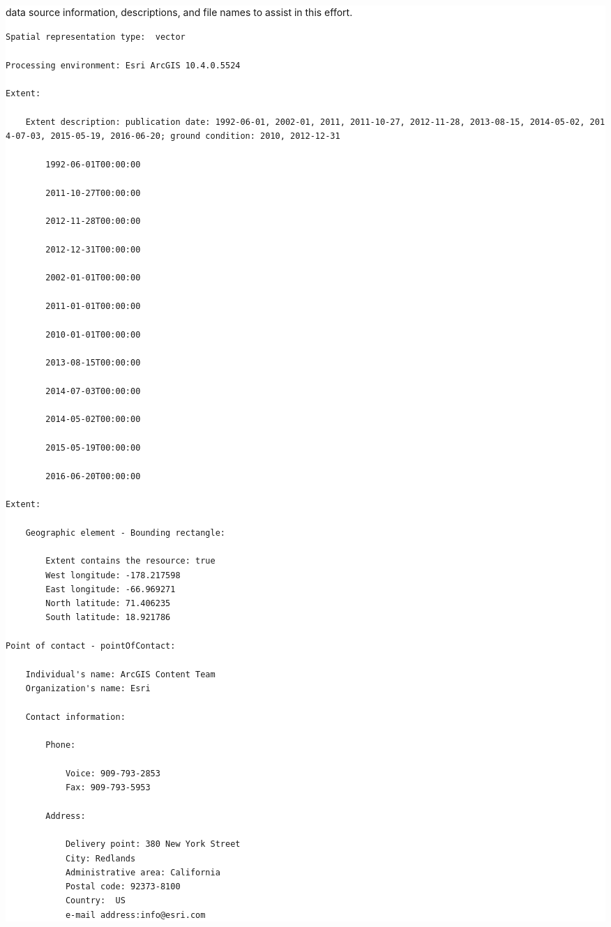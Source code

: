 data source information, descriptions, and file names to assist in this effort.

    Spatial representation type:  vector

    Processing environment: Esri ArcGIS 10.4.0.5524

    Extent:

        Extent description: publication date: 1992-06-01, 2002-01, 2011, 2011-10-27, 2012-11-28, 2013-08-15, 2014-05-02, 2014-07-03, 2015-05-19, 2016-06-20; ground condition: 2010, 2012-12-31

            1992-06-01T00:00:00

            2011-10-27T00:00:00

            2012-11-28T00:00:00

            2012-12-31T00:00:00

            2002-01-01T00:00:00

            2011-01-01T00:00:00

            2010-01-01T00:00:00

            2013-08-15T00:00:00

            2014-07-03T00:00:00

            2014-05-02T00:00:00

            2015-05-19T00:00:00

            2016-06-20T00:00:00

    Extent:

        Geographic element - Bounding rectangle:

            Extent contains the resource: true
            West longitude: -178.217598
            East longitude: -66.969271
            North latitude: 71.406235
            South latitude: 18.921786

    Point of contact - pointOfContact: 

        Individual's name: ArcGIS Content Team
        Organization's name: Esri

        Contact information:

            Phone:

                Voice: 909-793-2853
                Fax: 909-793-5953

            Address:

                Delivery point: 380 New York Street
                City: Redlands
                Administrative area: California
                Postal code: 92373-8100
                Country:  US
                e-mail address:info@esri.com
